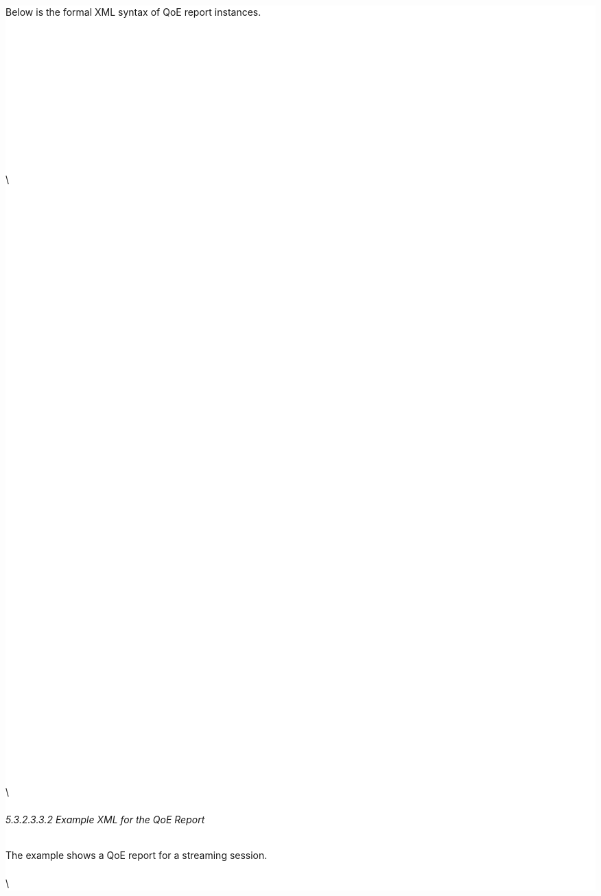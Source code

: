 Below is the formal XML syntax of QoE report instances.
\
\
\
\
\
\
\
\
\
\
\
\
\ \
\
\
\
\
\
\
\
\
\
\
\
\
\
\
\
\
\
\
\
\
\
\
\
\
\
\
\
\
\
\
\
\
\
\
\
\
\
\
\
\
\
\
\
\
###### 5.3.2.3.3.2 Example XML for the QoE Report
The example shows a QoE report for a streaming session.
\
\
\